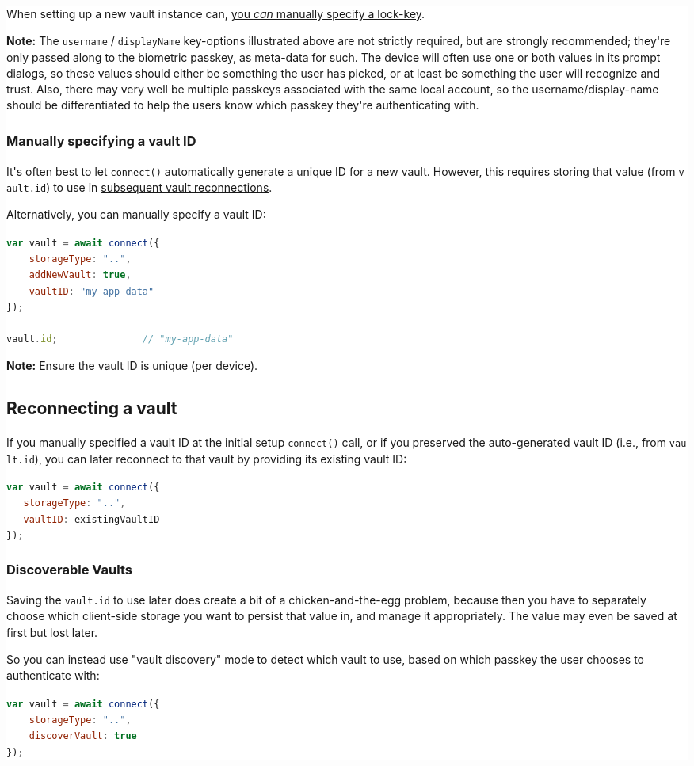 When setting up a new vault instance can, [you *can* manually specify a lock-key](LOCK-KEY.md#manually-setting-lock-key-on-a-new-vault).

**Note:** The `username` / `displayName` key-options illustrated above are not strictly required, but are strongly recommended; they're only passed along to the biometric passkey, as meta-data for such. The device will often use one or both values in its prompt dialogs, so these values should either be something the user has picked, or at least be something the user will recognize and trust. Also, there may very well be multiple passkeys associated with the same local account, so the username/display-name should be differentiated to help the users know which passkey they're authenticating with.

### Manually specifying a vault ID

It's often best to let `connect()` automatically generate a unique ID for a new vault. However, this requires storing that value (from `vault.id`) to use in [subsequent vault reconnections](#reconnecting-a-vault).

Alternatively, you can manually specify a vault ID:

```js
var vault = await connect({
    storageType: "..",
    addNewVault: true,
    vaultID: "my-app-data"
});

vault.id;               // "my-app-data"
```

**Note:** Ensure the vault ID is unique (per device).

## Reconnecting a vault

If you manually specified a vault ID at the initial setup `connect()` call, or if you preserved the auto-generated vault ID (i.e., from `vault.id`), you can later reconnect to that vault by providing its existing vault ID:

```js
var vault = await connect({
   storageType: "..",
   vaultID: existingVaultID
});
```

### Discoverable Vaults

Saving the `vault.id` to use later does create a bit of a chicken-and-the-egg problem, because then you have to separately choose which client-side storage you want to persist that value in, and manage it appropriately. The value may even be saved at first but lost later.

So you can instead use "vault discovery" mode to detect which vault to use, based on which passkey the user chooses to authenticate with:

```js
var vault = await connect({
    storageType: "..",
    discoverVault: true
});
```
